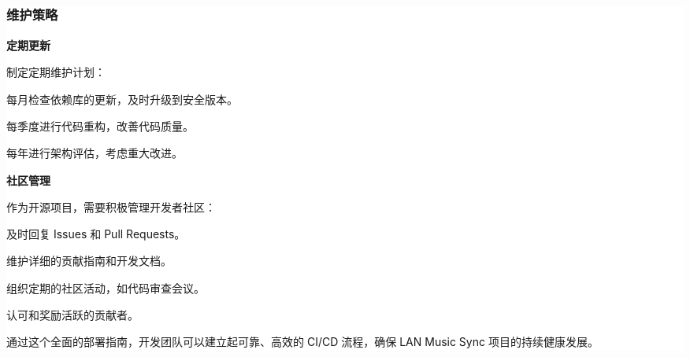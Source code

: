### 维护策略

**定期更新**

制定定期维护计划：

每月检查依赖库的更新，及时升级到安全版本。

每季度进行代码重构，改善代码质量。

每年进行架构评估，考虑重大改进。

**社区管理**

作为开源项目，需要积极管理开发者社区：

及时回复 Issues 和 Pull Requests。

维护详细的贡献指南和开发文档。

组织定期的社区活动，如代码审查会议。

认可和奖励活跃的贡献者。

通过这个全面的部署指南，开发团队可以建立起可靠、高效的 CI/CD 流程，确保 LAN Music Sync 项目的持续健康发展。

